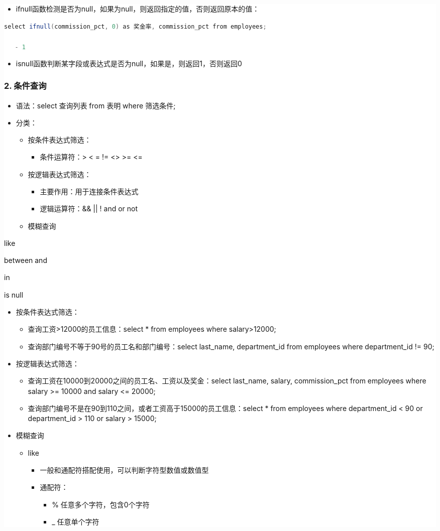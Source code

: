 - ifnull函数检测是否为null，如果为null，则返回指定的值，否则返回原本的值：

```java
select ifnull(commission_pct, 0) as 奖金率, commission_pct from employees;

   - 1

```


- isnull函数判断某字段或表达式是否为null，如果是，则返回1，否则返回0

### 2. 条件查询

- 语法：select 查询列表 from 表明 where 筛选条件;

- 分类：

   -  按条件表达式筛选：

      - 条件运算符：> < = != <> >= <=

   -  按逻辑表达式筛选：

      - 主要作用：用于连接条件表达式

      - 逻辑运算符：&& || ! and or not

   -  模糊查询

like

between and

in

is null

- 按条件表达式筛选：

   - 查询工资>12000的员工信息：select * from employees where salary>12000;

   - 查询部门编号不等于90号的员工名和部门编号：select last_name, department_id from employees where department_id != 90;

- 按逻辑表达式筛选：

   - 查询工资在10000到20000之间的员工名、工资以及奖金：select last_name, salary, commission_pct from employees where salary >= 10000 and salary <= 20000;

   - 查询部门编号不是在90到110之间，或者工资高于15000的员工信息：select * from employees where department_id < 90 or department_id > 110 or salary > 15000;

- 模糊查询

   -  like

      -  一般和通配符搭配使用，可以判断字符型数值或数值型

      -  通配符：

         - % 任意多个字符，包含0个字符

         - _ 任意单个字符
